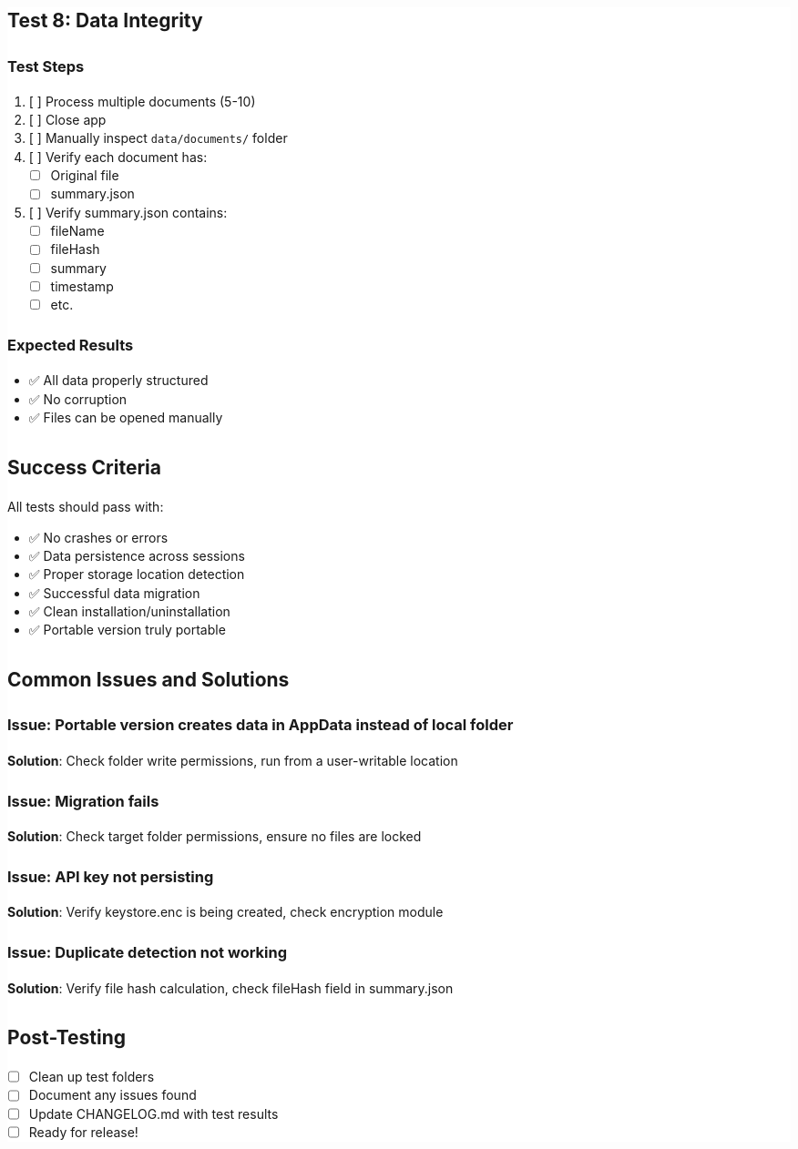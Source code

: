 ## Test 8: Data Integrity

### Test Steps
1. [ ] Process multiple documents (5-10)
2. [ ] Close app
3. [ ] Manually inspect `data/documents/` folder
4. [ ] Verify each document has:
   - [ ] Original file
   - [ ] summary.json
5. [ ] Verify summary.json contains:
   - [ ] fileName
   - [ ] fileHash
   - [ ] summary
   - [ ] timestamp
   - [ ] etc.

### Expected Results
- ✅ All data properly structured
- ✅ No corruption
- ✅ Files can be opened manually

## Success Criteria

All tests should pass with:
- ✅ No crashes or errors
- ✅ Data persistence across sessions
- ✅ Proper storage location detection
- ✅ Successful data migration
- ✅ Clean installation/uninstallation
- ✅ Portable version truly portable

## Common Issues and Solutions

### Issue: Portable version creates data in AppData instead of local folder
**Solution**: Check folder write permissions, run from a user-writable location

### Issue: Migration fails
**Solution**: Check target folder permissions, ensure no files are locked

### Issue: API key not persisting
**Solution**: Verify keystore.enc is being created, check encryption module

### Issue: Duplicate detection not working
**Solution**: Verify file hash calculation, check fileHash field in summary.json

## Post-Testing

- [ ] Clean up test folders
- [ ] Document any issues found
- [ ] Update CHANGELOG.md with test results
- [ ] Ready for release!
